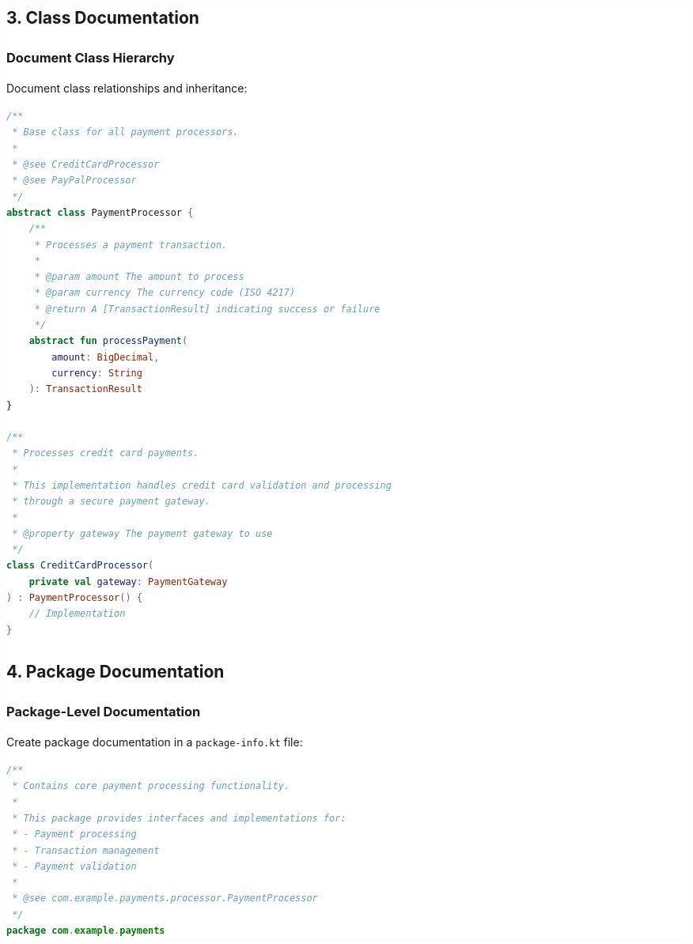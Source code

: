 ## 3. Class Documentation

### Document Class Hierarchy

Document class relationships and inheritance:

```kotlin
/**
 * Base class for all payment processors.
 *
 * @see CreditCardProcessor
 * @see PayPalProcessor
 */
abstract class PaymentProcessor {
    /**
     * Processes a payment transaction.
     *
     * @param amount The amount to process
     * @param currency The currency code (ISO 4217)
     * @return A [TransactionResult] indicating success or failure
     */
    abstract fun processPayment(
        amount: BigDecimal,
        currency: String
    ): TransactionResult
}

/**
 * Processes credit card payments.
 *
 * This implementation handles credit card validation and processing
 * through a secure payment gateway.
 *
 * @property gateway The payment gateway to use
 */
class CreditCardProcessor(
    private val gateway: PaymentGateway
) : PaymentProcessor() {
    // Implementation
}
```

## 4. Package Documentation

### Package-Level Documentation

Create package documentation in a `package-info.kt` file:

```kotlin
/**
 * Contains core payment processing functionality.
 *
 * This package provides interfaces and implementations for:
 * - Payment processing
 * - Transaction management
 * - Payment validation
 *
 * @see com.example.payments.processor.PaymentProcessor
 */
package com.example.payments
```
